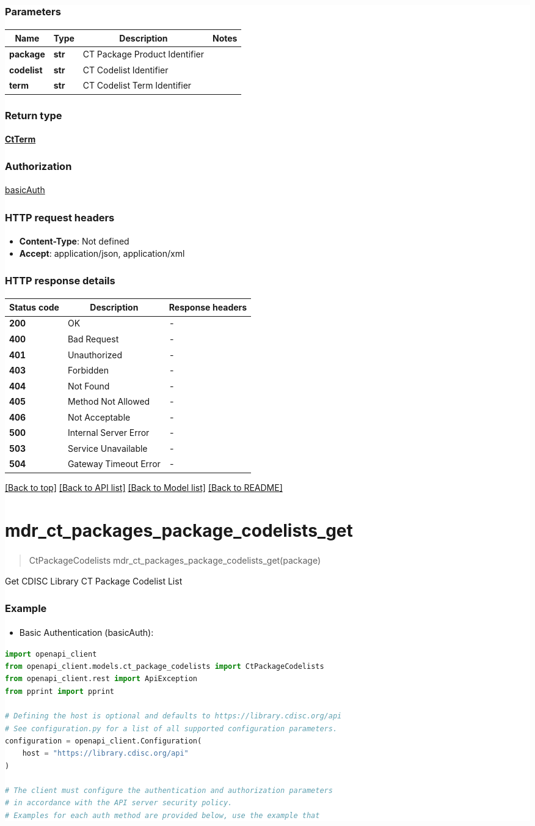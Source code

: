 

### Parameters


Name | Type | Description  | Notes
------------- | ------------- | ------------- | -------------
 **package** | **str**| CT Package Product Identifier | 
 **codelist** | **str**| CT Codelist Identifier | 
 **term** | **str**| CT Codelist Term Identifier | 

### Return type

[**CtTerm**](CtTerm.md)

### Authorization

[basicAuth](../README.md#basicAuth)

### HTTP request headers

 - **Content-Type**: Not defined
 - **Accept**: application/json, application/xml

### HTTP response details

| Status code | Description | Response headers |
|-------------|-------------|------------------|
**200** | OK |  -  |
**400** | Bad Request |  -  |
**401** | Unauthorized |  -  |
**403** | Forbidden |  -  |
**404** | Not Found |  -  |
**405** | Method Not Allowed |  -  |
**406** | Not Acceptable |  -  |
**500** | Internal Server Error |  -  |
**503** | Service Unavailable |  -  |
**504** | Gateway Timeout Error |  -  |

[[Back to top]](#) [[Back to API list]](../README.md#documentation-for-api-endpoints) [[Back to Model list]](../README.md#documentation-for-models) [[Back to README]](../README.md)

# **mdr_ct_packages_package_codelists_get**
> CtPackageCodelists mdr_ct_packages_package_codelists_get(package)

Get CDISC Library CT Package Codelist List

### Example

* Basic Authentication (basicAuth):

```python
import openapi_client
from openapi_client.models.ct_package_codelists import CtPackageCodelists
from openapi_client.rest import ApiException
from pprint import pprint

# Defining the host is optional and defaults to https://library.cdisc.org/api
# See configuration.py for a list of all supported configuration parameters.
configuration = openapi_client.Configuration(
    host = "https://library.cdisc.org/api"
)

# The client must configure the authentication and authorization parameters
# in accordance with the API server security policy.
# Examples for each auth method are provided below, use the example that
```